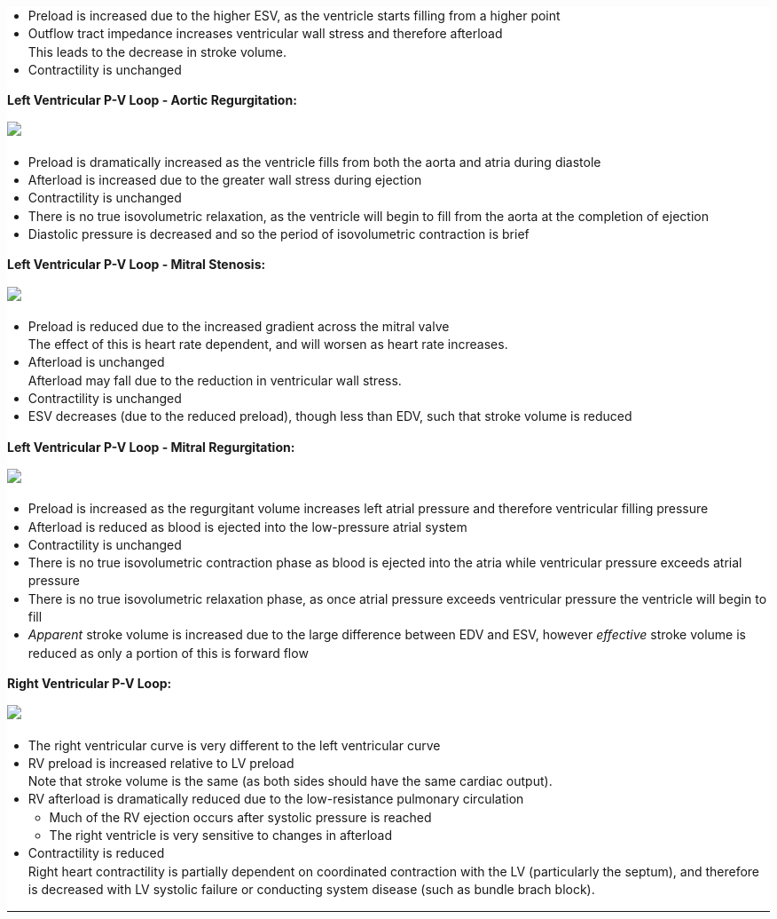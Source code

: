 * Preload is increased due to the higher ESV, as the ventricle starts filling from a higher point
* Outflow tract impedance increases ventricular wall stress and therefore afterload  
This leads to the decrease in stroke volume.
* Contractility is unchanged

**Left Ventricular P-V Loop - Aortic Regurgitation:**

<img src="\resources\lv-pv-loop-aorticregurg.svg">

* Preload is dramatically increased as the ventricle fills from both the aorta and atria during diastole
* Afterload is increased due to the greater wall stress during ejection
* Contractility is unchanged
* There is no true isovolumetric relaxation, as the ventricle will begin to fill from the aorta at the completion of ejection
* Diastolic pressure is decreased and so the period of isovolumetric contraction is brief

**Left Ventricular P-V Loop - Mitral Stenosis:**


<img src="\resources\lv-pv-loop-ms.svg">


* Preload is reduced due to the increased gradient across the mitral valve  
The effect of this is heart rate dependent, and will worsen as heart rate increases.
* Afterload is unchanged  
Afterload may fall due to the reduction in ventricular wall stress.
* Contractility is unchanged
* ESV decreases (due to the reduced preload), though less than EDV, such that stroke volume is reduced

**Left Ventricular P-V Loop - Mitral Regurgitation:**


<img src="\resources\lv-pv-loop-mr.svg">

* Preload is increased as the regurgitant volume increases left atrial pressure and therefore ventricular filling pressure
* Afterload is reduced as blood is ejected into the low-pressure atrial system
* Contractility is unchanged
* There is no true isovolumetric contraction phase as blood is ejected into the atria while ventricular pressure exceeds atrial pressure
* There is no true isovolumetric relaxation phase, as once atrial pressure exceeds ventricular pressure the ventricle will begin to fill
* *Apparent* stroke volume is increased due to the large difference between EDV and ESV, however *effective* stroke volume is reduced as only a portion of this is forward flow

**Right Ventricular P-V Loop:**

<img src="\resources\rv-pv-loop.svg">

* The right ventricular curve is very different to the left ventricular curve
* RV preload is increased relative to LV preload  
Note that stroke volume is the same (as both sides should have the same cardiac output).
* RV afterload is dramatically reduced due to the low-resistance pulmonary circulation  
	* Much of the RV ejection occurs after systolic pressure is reached
	* The right ventricle is very sensitive to changes in afterload
* Contractility is reduced  
Right heart contractility is partially dependent on coordinated contraction with the LV (particularly the septum), and therefore is decreased with LV systolic failure or conducting system disease (such as bundle brach block).

---